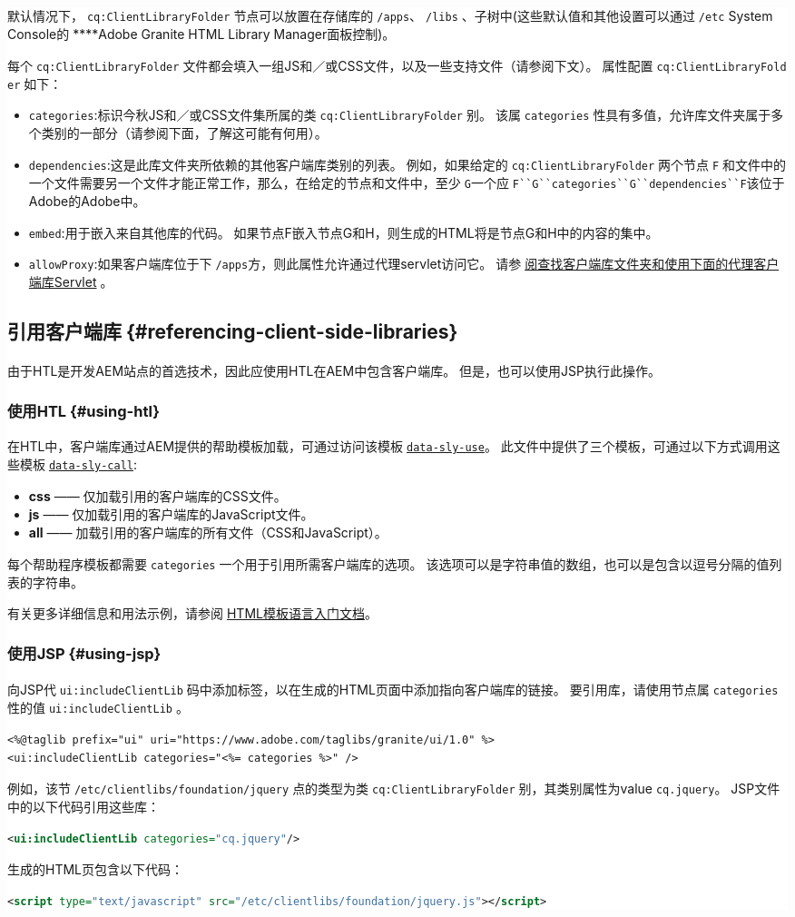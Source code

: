 默认情况下， `cq:ClientLibraryFolder` 节点可以放置在存储库的 `/apps`、 `/libs` 、子树中(这些默认值和其他设置可以通过 `/etc` System Console的 ****[](https://localhost:4502/system/console/configMgr)Adobe Granite HTML Library Manager面板控制)。

每个 `cq:ClientLibraryFolder` 文件都会填入一组JS和／或CSS文件，以及一些支持文件（请参阅下文）。 属性配置 `cq:ClientLibraryFolder` 如下：

* `categories`:标识今秋JS和／或CSS文件集所属的类 `cq:ClientLibraryFolder` 别。 该属 `categories` 性具有多值，允许库文件夹属于多个类别的一部分（请参阅下面，了解这可能有何用）。

* `dependencies`:这是此库文件夹所依赖的其他客户端库类别的列表。 例如，如果给定的 `cq:ClientLibraryFolder` 两个节点 `F` 和文件中的一个文件需要另一个文件才能正常工作，那么，在给定的节点和文件中，至少 `G`一个应 `F``G``categories``G``dependencies``F`该位于Adobe的Adobe中。

* `embed`:用于嵌入来自其他库的代码。 如果节点F嵌入节点G和H，则生成的HTML将是节点G和H中的内容的集中。
* `allowProxy`:如果客户端库位于下 `/apps`方，则此属性允许通过代理servlet访问它。 请参 [阅查找客户端库文件夹和使用下面的代理客户端库Servlet](/help/sites-developing/clientlibs.md#locating-a-client-library-folder-and-using-the-proxy-client-libraries-servlet) 。

## 引用客户端库 {#referencing-client-side-libraries}

由于HTL是开发AEM站点的首选技术，因此应使用HTL在AEM中包含客户端库。 但是，也可以使用JSP执行此操作。

### 使用HTL {#using-htl}

在HTL中，客户端库通过AEM提供的帮助模板加载，可通过访问该模板 [`data-sly-use`](https://helpx.adobe.com/experience-manager/htl/using/block-statements.html#use)。 此文件中提供了三个模板，可通过以下方式调用这些模板 [`data-sly-call`](https://helpx.adobe.com/experience-manager/htl/using/block-statements.html#template-call):

* **css** —— 仅加载引用的客户端库的CSS文件。
* **js** —— 仅加载引用的客户端库的JavaScript文件。
* **all** —— 加载引用的客户端库的所有文件（CSS和JavaScript）。

每个帮助程序模板都需要 `categories` 一个用于引用所需客户端库的选项。 该选项可以是字符串值的数组，也可以是包含以逗号分隔的值列表的字符串。

有关更多详细信息和用法示例，请参阅 [HTML模板语言入门文档](https://helpx.adobe.com/experience-manager/htl/using/getting-started.html#loading-client-libraries)。

### 使用JSP {#using-jsp}

向JSP代 `ui:includeClientLib` 码中添加标签，以在生成的HTML页面中添加指向客户端库的链接。 要引用库，请使用节点属 `categories` 性的值 `ui:includeClientLib` 。

```
<%@taglib prefix="ui" uri="https://www.adobe.com/taglibs/granite/ui/1.0" %>
<ui:includeClientLib categories="<%= categories %>" />
```

例如，该节 `/etc/clientlibs/foundation/jquery` 点的类型为类 `cq:ClientLibraryFolder` 别，其类别属性为value `cq.jquery`。 JSP文件中的以下代码引用这些库：

```xml
<ui:includeClientLib categories="cq.jquery"/>
```

生成的HTML页包含以下代码：

```xml
<script type="text/javascript" src="/etc/clientlibs/foundation/jquery.js"></script>
```
